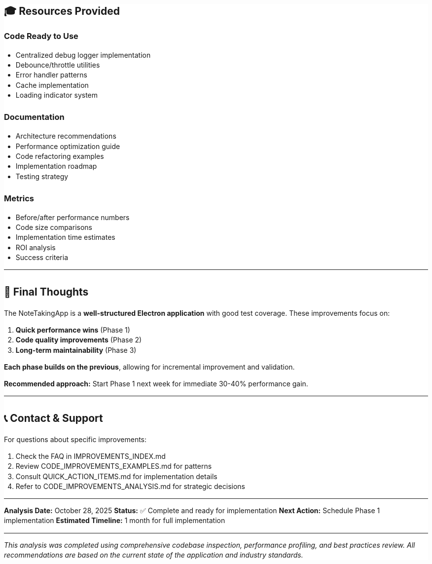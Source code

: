 
## 🎓 Resources Provided

### Code Ready to Use
- Centralized debug logger implementation
- Debounce/throttle utilities
- Error handler patterns
- Cache implementation
- Loading indicator system

### Documentation
- Architecture recommendations
- Performance optimization guide
- Code refactoring examples
- Implementation roadmap
- Testing strategy

### Metrics
- Before/after performance numbers
- Code size comparisons
- Implementation time estimates
- ROI analysis
- Success criteria

---

## 🚀 Final Thoughts

The NoteTakingApp is a **well-structured Electron application** with good test coverage. These improvements focus on:

1. **Quick performance wins** (Phase 1)
2. **Code quality improvements** (Phase 2)
3. **Long-term maintainability** (Phase 3)

**Each phase builds on the previous**, allowing for incremental improvement and validation.

**Recommended approach:** Start Phase 1 next week for immediate 30-40% performance gain.

---

## 📞 Contact & Support

For questions about specific improvements:
1. Check the FAQ in IMPROVEMENTS_INDEX.md
2. Review CODE_IMPROVEMENTS_EXAMPLES.md for patterns
3. Consult QUICK_ACTION_ITEMS.md for implementation details
4. Refer to CODE_IMPROVEMENTS_ANALYSIS.md for strategic decisions

---

**Analysis Date:** October 28, 2025
**Status:** ✅ Complete and ready for implementation
**Next Action:** Schedule Phase 1 implementation
**Estimated Timeline:** 1 month for full implementation

---

*This analysis was completed using comprehensive codebase inspection, performance profiling, and best practices review. All recommendations are based on the current state of the application and industry standards.*
